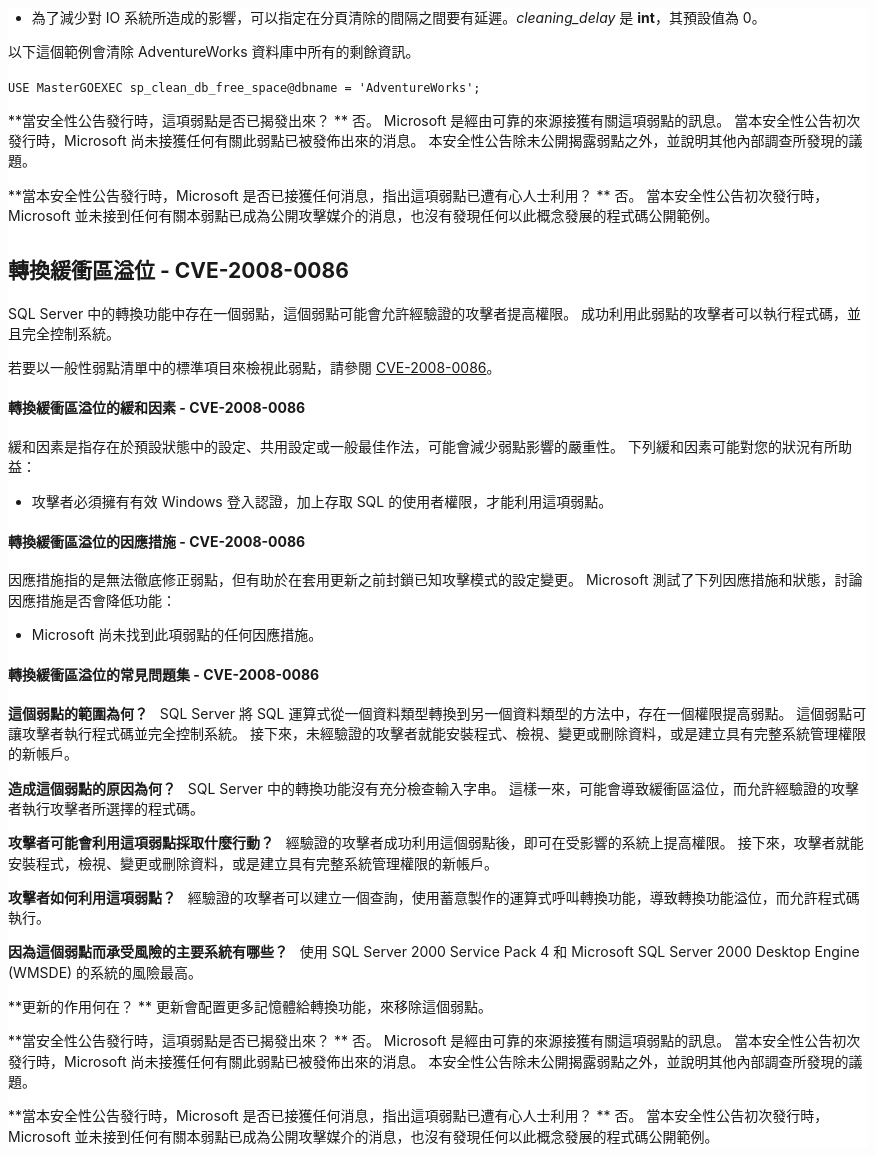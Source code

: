 -   為了減少對 IO 系統所造成的影響，可以指定在分頁清除的間隔之間要有延遲。*cleaning\_delay* 是 **int**，其預設值為 0。

以下這個範例會清除 AdventureWorks 資料庫中所有的剩餘資訊。

`USE MasterGOEXEC sp_clean_db_free_space@dbname = 'AdventureWorks';`

**當安全性公告發行時，這項弱點是否已揭發出來？ **
否。 Microsoft 是經由可靠的來源接獲有關這項弱點的訊息。 當本安全性公告初次發行時，Microsoft 尚未接獲任何有關此弱點已被發佈出來的消息。 本安全性公告除未公開揭露弱點之外，並說明其他內部調查所發現的議題。

**當本安全性公告發行時，Microsoft 是否已接獲任何消息，指出這項弱點已遭有心人士利用？ **
否。 當本安全性公告初次發行時，Microsoft 並未接到任何有關本弱點已成為公開攻擊媒介的消息，也沒有發現任何以此概念發展的程式碼公開範例。

轉換緩衝區溢位 - CVE-2008-0086
------------------------------

<span></span>
SQL Server 中的轉換功能中存在一個弱點，這個弱點可能會允許經驗證的攻擊者提高權限。 成功利用此弱點的攻擊者可以執行程式碼，並且完全控制系統。

若要以一般性弱點清單中的標準項目來檢視此弱點，請參閱 [CVE-2008-0086](http://www.cve.mitre.org/cgi-bin/cvename.cgi?name=cve-2008-0086)。

#### 轉換緩衝區溢位的緩和因素 - CVE-2008-0086

緩和因素是指存在於預設狀態中的設定、共用設定或一般最佳作法，可能會減少弱點影響的嚴重性。 下列緩和因素可能對您的狀況有所助益：

-   攻擊者必須擁有有效 Windows 登入認證，加上存取 SQL 的使用者權限，才能利用這項弱點。

#### 轉換緩衝區溢位的因應措施 - CVE-2008-0086

因應措施指的是無法徹底修正弱點，但有助於在套用更新之前封鎖已知攻擊模式的設定變更。 Microsoft 測試了下列因應措施和狀態，討論因應措施是否會降低功能：

-   Microsoft 尚未找到此項弱點的任何因應措施。

#### 轉換緩衝區溢位的常見問題集 - CVE-2008-0086

**這個弱點的範圍為何？**  
SQL Server 將 SQL 運算式從一個資料類型轉換到另一個資料類型的方法中，存在一個權限提高弱點。 這個弱點可讓攻擊者執行程式碼並完全控制系統。 接下來，未經驗證的攻擊者就能安裝程式、檢視、變更或刪除資料，或是建立具有完整系統管理權限的新帳戶。

**造成這個弱點的原因為何？**  
SQL Server 中的轉換功能沒有充分檢查輸入字串。 這樣一來，可能會導致緩衝區溢位，而允許經驗證的攻擊者執行攻擊者所選擇的程式碼。

**攻擊者可能會利用這項弱點採取什麼行動？**  
經驗證的攻擊者成功利用這個弱點後，即可在受影響的系統上提高權限。 接下來，攻擊者就能安裝程式，檢視、變更或刪除資料，或是建立具有完整系統管理權限的新帳戶。

**攻擊者如何利用這項弱點？**  
經驗證的攻擊者可以建立一個查詢，使用蓄意製作的運算式呼叫轉換功能，導致轉換功能溢位，而允許程式碼執行。

**因為這個弱點而承受風險的主要系統有哪些？**  
使用 SQL Server 2000 Service Pack 4 和 Microsoft SQL Server 2000 Desktop Engine (WMSDE) 的系統的風險最高。

**更新的作用何在？ **
更新會配置更多記憶體給轉換功能，來移除這個弱點。

**當安全性公告發行時，這項弱點是否已揭發出來？ **
否。 Microsoft 是經由可靠的來源接獲有關這項弱點的訊息。 當本安全性公告初次發行時，Microsoft 尚未接獲任何有關此弱點已被發佈出來的消息。 本安全性公告除未公開揭露弱點之外，並說明其他內部調查所發現的議題。

**當本安全性公告發行時，Microsoft 是否已接獲任何消息，指出這項弱點已遭有心人士利用？ **
否。 當本安全性公告初次發行時，Microsoft 並未接到任何有關本弱點已成為公開攻擊媒介的消息，也沒有發現任何以此概念發展的程式碼公開範例。
